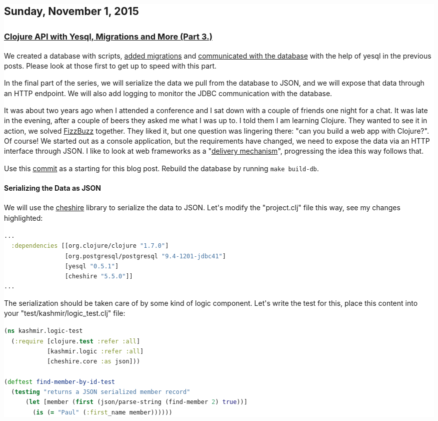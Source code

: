 ## Sunday, November 1, 2015

### [Clojure API with Yesql, Migrations and More (Part 3.)](http://www.adomokos.com/2015/11/clojure-api-with-yesql-migrations-part3.html)

We created a database with scripts, [added migrations](/blog/2015/10/clojure-api-with-yesql-migrations-and.md) and [communicated with the database](/blog/2015/10/clojure-api-with-yesql-migrations-part2.md) with the help of yesql in the previous posts. Please look at those first to get up to speed with this part.

In the final part of the series, we will serialize the data we pull from the database to JSON, and we will expose that data through an HTTP endpoint. We will also add logging to monitor the JDBC communication with the database.

It was about two years ago when I attended a conference and I sat down with a couple of friends one night for a chat. It was late in the evening, after a couple of beers they asked me what I was up to. I told them I am learning Clojure. They wanted to see it in action, we solved [FizzBuzz](http://www.adomokos.com/2013/12/test-driving-fizzbuzz-kata-in-clojure.html) together. They liked it, but one question was lingering there: "can you build a web app with Clojure?". Of course!
We started out as a console application, but the requirements have changed, we need to expose the data via an HTTP interface through JSON. I like to look at web frameworks as a "[delivery mechanism](https://www.youtube.com/watch?v=WpkDN78P884)", progressing the idea this way follows that.

Use this [commit](https://github.com/adomokos/kashmir/commit/4da1a44dd767e1afa44e38984b7e742dfb14c1b0) as a starting for this blog post. Rebuild the database by running `make build-db`.

#### Serializing the Data as JSON

We will use the [cheshire](https://github.com/dakrone/cheshire) library to serialize the data to JSON. Let's modify the "project.clj" file this way, see my changes highlighted:

```clojure
...
  :dependencies [[org.clojure/clojure "1.7.0"]
                 [org.postgresql/postgresql "9.4-1201-jdbc41"]
                 [yesql "0.5.1"]
                 [cheshire "5.5.0"]]
...
```

The serialization should be taken care of by some kind of logic component. Let's write the test for this, place this content into your "test/kashmir/logic_test.clj" file:

```clojure
(ns kashmir.logic-test
  (:require [clojure.test :refer :all]
            [kashmir.logic :refer :all]
            [cheshire.core :as json]))

(deftest find-member-by-id-test
  (testing "returns a JSON serialized member record"
      (let [member (first (json/parse-string (find-member 2) true))]
        (is (= "Paul" (:first_name member))))))
```
